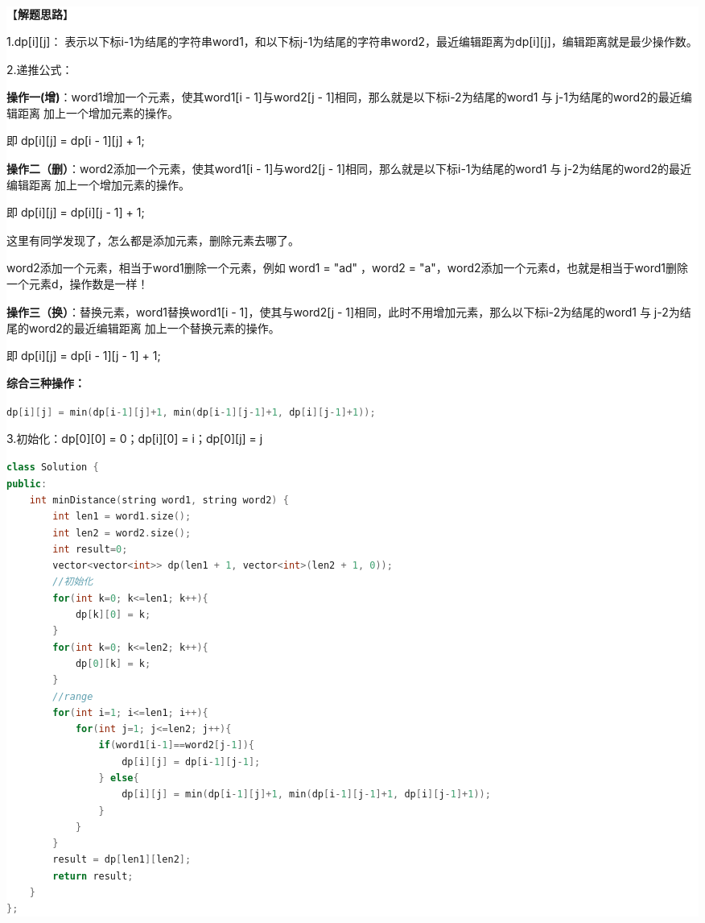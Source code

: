 【**解题思路**】

1.dp\[i][j]： 表示以下标i-1为结尾的字符串word1，和以下标j-1为结尾的字符串word2，最近编辑距离为dp\[i][j]，编辑距离就是最少操作数。

2.递推公式：

**操作一(增)**：word1增加一个元素，使其word1[i - 1]与word2[j - 1]相同，那么就是以下标i-2为结尾的word1 与 j-1为结尾的word2的最近编辑距离 加上一个增加元素的操作。

即 dp\[i][j] = dp\[i - 1][j] + 1;

**操作二（删）**：word2添加一个元素，使其word1[i - 1]与word2[j - 1]相同，那么就是以下标i-1为结尾的word1 与 j-2为结尾的word2的最近编辑距离 加上一个增加元素的操作。

即 dp\[i][j] = dp\[i][j - 1] + 1;

这里有同学发现了，怎么都是添加元素，删除元素去哪了。

word2添加一个元素，相当于word1删除一个元素，例如 word1 = "ad" ，word2 = "a"，word2添加一个元素d，也就是相当于word1删除一个元素d，操作数是一样！

**操作三（换）**：替换元素，word1替换word1[i - 1]，使其与word2[j - 1]相同，此时不用增加元素，那么以下标i-2为结尾的word1 与 j-2为结尾的word2的最近编辑距离 加上一个替换元素的操作。

即 dp\[i][j] = dp\[i - 1][j - 1] + 1;

**综合三种操作：**

```c++
dp[i][j] = min(dp[i-1][j]+1, min(dp[i-1][j-1]+1, dp[i][j-1]+1));
```

3.初始化：dp\[0][0] = 0；dp\[i][0] = i；dp\[0][j] = j

```c++
class Solution {
public:
    int minDistance(string word1, string word2) {
        int len1 = word1.size();
        int len2 = word2.size();
        int result=0;
        vector<vector<int>> dp(len1 + 1, vector<int>(len2 + 1, 0));
        //初始化
        for(int k=0; k<=len1; k++){
            dp[k][0] = k;
        }
        for(int k=0; k<=len2; k++){
            dp[0][k] = k;
        }
        //range
        for(int i=1; i<=len1; i++){
            for(int j=1; j<=len2; j++){
                if(word1[i-1]==word2[j-1]){
                    dp[i][j] = dp[i-1][j-1];
                } else{
                    dp[i][j] = min(dp[i-1][j]+1, min(dp[i-1][j-1]+1, dp[i][j-1]+1));
                }
            }
        }
        result = dp[len1][len2];
        return result;
    }
};
```
